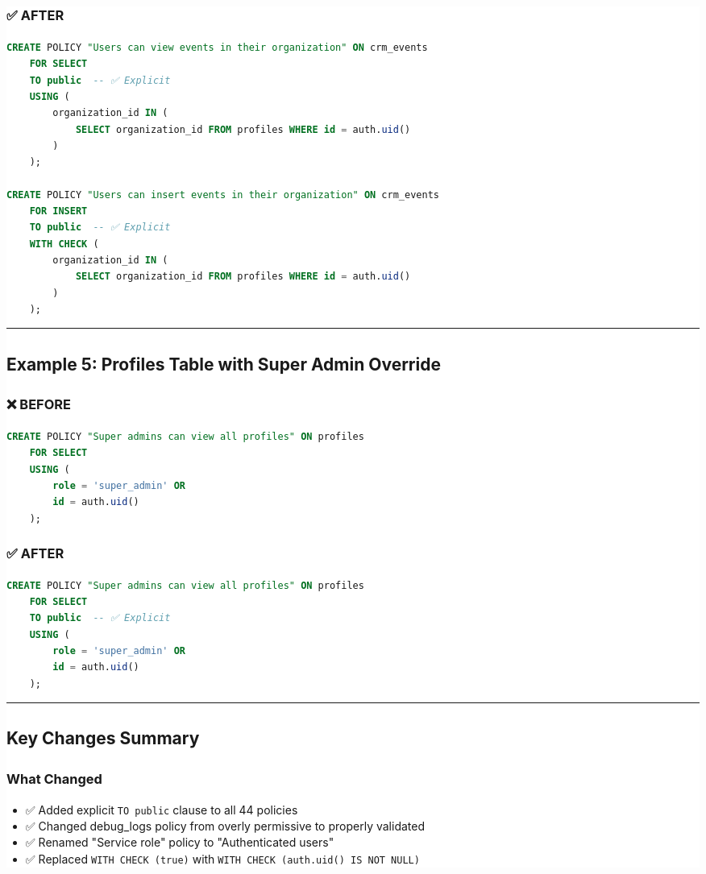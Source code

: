 ### ✅ AFTER
```sql
CREATE POLICY "Users can view events in their organization" ON crm_events
    FOR SELECT
    TO public  -- ✅ Explicit
    USING (
        organization_id IN (
            SELECT organization_id FROM profiles WHERE id = auth.uid()
        )
    );

CREATE POLICY "Users can insert events in their organization" ON crm_events
    FOR INSERT
    TO public  -- ✅ Explicit
    WITH CHECK (
        organization_id IN (
            SELECT organization_id FROM profiles WHERE id = auth.uid()
        )
    );
```

---

## Example 5: Profiles Table with Super Admin Override

### ❌ BEFORE
```sql
CREATE POLICY "Super admins can view all profiles" ON profiles
    FOR SELECT
    USING (
        role = 'super_admin' OR
        id = auth.uid()
    );
```

### ✅ AFTER
```sql
CREATE POLICY "Super admins can view all profiles" ON profiles
    FOR SELECT
    TO public  -- ✅ Explicit
    USING (
        role = 'super_admin' OR
        id = auth.uid()
    );
```

---

## Key Changes Summary

### What Changed
- ✅ Added explicit `TO public` clause to all 44 policies
- ✅ Changed debug_logs policy from overly permissive to properly validated
- ✅ Renamed "Service role" policy to "Authenticated users"
- ✅ Replaced `WITH CHECK (true)` with `WITH CHECK (auth.uid() IS NOT NULL)`
